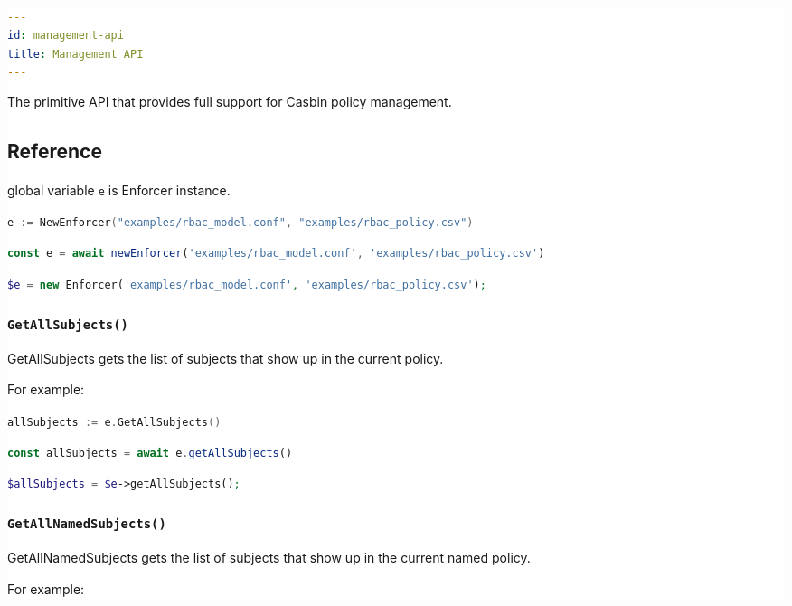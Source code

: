 ```yaml
---
id: management-api
title: Management API
---
```


The primitive API that provides full support for Casbin policy management.

## Reference

global variable `e` is Enforcer instance.




```go
e := NewEnforcer("examples/rbac_model.conf", "examples/rbac_policy.csv")
```


```typescript
const e = await newEnforcer('examples/rbac_model.conf', 'examples/rbac_policy.csv')
```


```php
$e = new Enforcer('examples/rbac_model.conf', 'examples/rbac_policy.csv');
```



### `GetAllSubjects()`

GetAllSubjects gets the list of subjects that show up in the current policy.

For example:




```go
allSubjects := e.GetAllSubjects()
```


```typescript
const allSubjects = await e.getAllSubjects()
```


```php
$allSubjects = $e->getAllSubjects();
```



### `GetAllNamedSubjects()`

GetAllNamedSubjects gets the list of subjects that show up in the current named policy.

For example:


